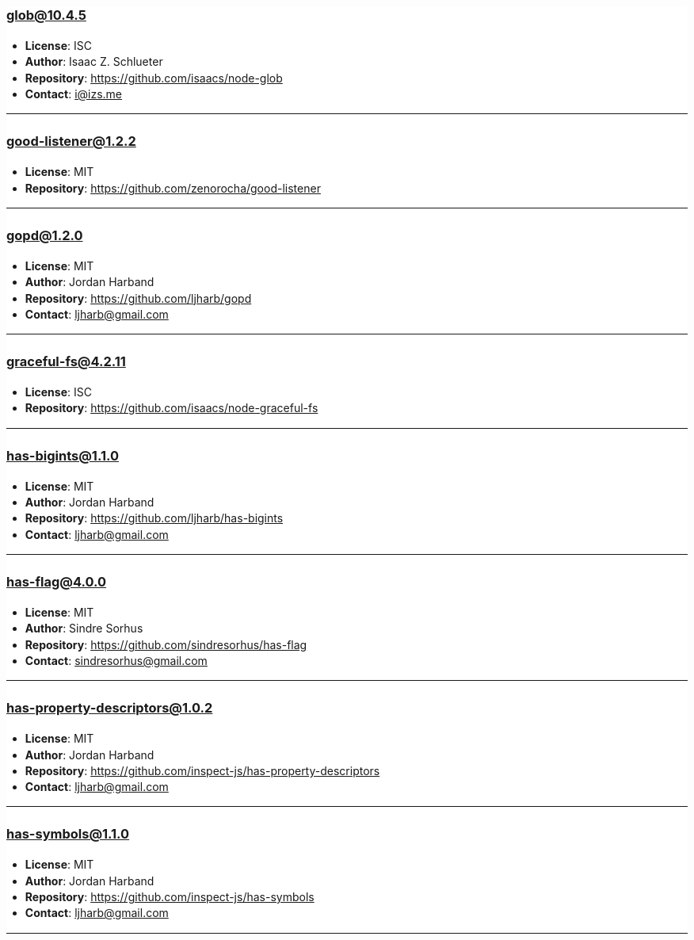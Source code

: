 ### glob@10.4.5
- **License**: ISC
- **Author**: Isaac Z. Schlueter
- **Repository**: https://github.com/isaacs/node-glob
- **Contact**: i@izs.me

---
### good-listener@1.2.2
- **License**: MIT
- **Repository**: https://github.com/zenorocha/good-listener

---
### gopd@1.2.0
- **License**: MIT
- **Author**: Jordan Harband
- **Repository**: https://github.com/ljharb/gopd
- **Contact**: ljharb@gmail.com

---
### graceful-fs@4.2.11
- **License**: ISC
- **Repository**: https://github.com/isaacs/node-graceful-fs

---
### has-bigints@1.1.0
- **License**: MIT
- **Author**: Jordan Harband
- **Repository**: https://github.com/ljharb/has-bigints
- **Contact**: ljharb@gmail.com

---
### has-flag@4.0.0
- **License**: MIT
- **Author**: Sindre Sorhus
- **Repository**: https://github.com/sindresorhus/has-flag
- **Contact**: sindresorhus@gmail.com

---
### has-property-descriptors@1.0.2
- **License**: MIT
- **Author**: Jordan Harband
- **Repository**: https://github.com/inspect-js/has-property-descriptors
- **Contact**: ljharb@gmail.com

---
### has-symbols@1.1.0
- **License**: MIT
- **Author**: Jordan Harband
- **Repository**: https://github.com/inspect-js/has-symbols
- **Contact**: ljharb@gmail.com

---
